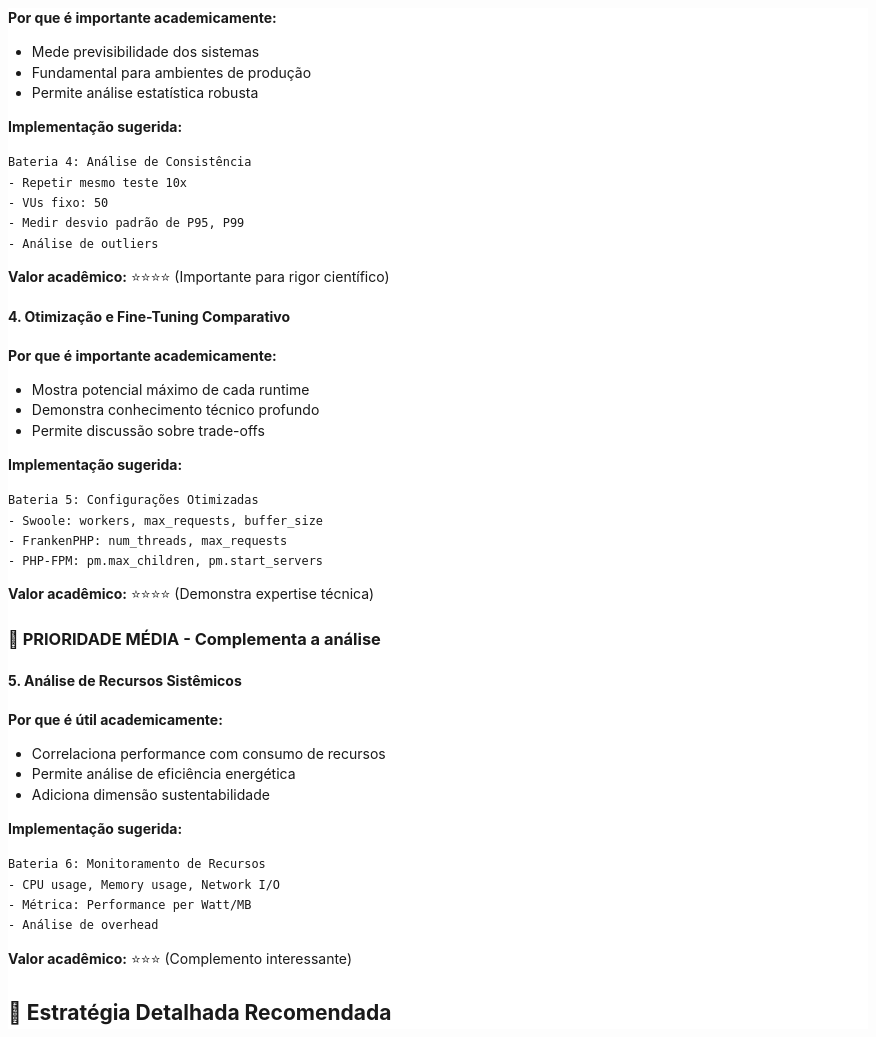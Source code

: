 **Por que é importante academicamente:**

- Mede previsibilidade dos sistemas
- Fundamental para ambientes de produção
- Permite análise estatística robusta

**Implementação sugerida:**

```text
Bateria 4: Análise de Consistência
- Repetir mesmo teste 10x
- VUs fixo: 50
- Medir desvio padrão de P95, P99
- Análise de outliers
```

**Valor acadêmico:** ⭐⭐⭐⭐ (Importante para rigor científico)

#### 4. **Otimização e Fine-Tuning Comparativo**

**Por que é importante academicamente:**

- Mostra potencial máximo de cada runtime
- Demonstra conhecimento técnico profundo
- Permite discussão sobre trade-offs

**Implementação sugerida:**

```text
Bateria 5: Configurações Otimizadas
- Swoole: workers, max_requests, buffer_size
- FrankenPHP: num_threads, max_requests  
- PHP-FPM: pm.max_children, pm.start_servers
```

**Valor acadêmico:** ⭐⭐⭐⭐ (Demonstra expertise técnica)

### 🥉 **PRIORIDADE MÉDIA - Complementa a análise**

#### 5. **Análise de Recursos Sistêmicos**

**Por que é útil academicamente:**

- Correlaciona performance com consumo de recursos
- Permite análise de eficiência energética
- Adiciona dimensão sustentabilidade

**Implementação sugerida:**

```text
Bateria 6: Monitoramento de Recursos
- CPU usage, Memory usage, Network I/O
- Métrica: Performance per Watt/MB
- Análise de overhead
```

**Valor acadêmico:** ⭐⭐⭐ (Complemento interessante)

## 🔬 Estratégia Detalhada Recomendada

